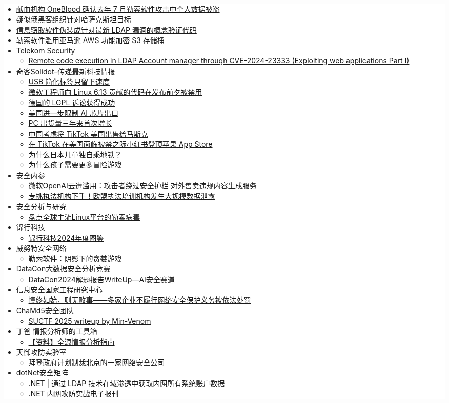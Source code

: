   - [献血机构 OneBlood 确认去年 7 月勒索软件攻击中个人数据被盗](https://hackernews.cc/archives/56889)
  - [疑似俄黑客组织针对哈萨克斯坦目标](https://hackernews.cc/archives/56882)
  - [信息窃取软件伪装成针对最新 LDAP 漏洞的概念验证代码](https://hackernews.cc/archives/56879)
  - [勒索软件滥用亚马逊 AWS 功能加密 S3 存储桶](https://hackernews.cc/archives/56877)
- Telekom Security
  - [Remote code execution in LDAP Account manager through CVE-2024-23333 (Exploiting web applications Part I)](https://github.security.telekom.com/2025/01/ldap-account-amanger-rce-cve-2024-23333.html)
- 奇客Solidot–传递最新科技情报
  - [USB 简化标签只留下速度](https://www.solidot.org/story?sid=80329)
  - [微软工程师向 Linux 6.13 贡献的代码在发布前夕被禁用](https://www.solidot.org/story?sid=80328)
  - [德国的 LGPL 诉讼获得成功](https://www.solidot.org/story?sid=80327)
  - [美国进一步限制 AI 芯片出口](https://www.solidot.org/story?sid=80326)
  - [PC 出货量三年来首次增长](https://www.solidot.org/story?sid=80325)
  - [中国考虑将 TikTok 美国出售给马斯克](https://www.solidot.org/story?sid=80324)
  - [在 TikTok 在美国面临被禁之际小红书登顶苹果 App Store](https://www.solidot.org/story?sid=80323)
  - [为什么日本儿童独自乘地铁？](https://www.solidot.org/story?sid=80322)
  - [为什么孩子需要更多冒险游戏](https://www.solidot.org/story?sid=80321)
- 安全内参
  - [微软OpenAI云遭滥用：攻击者绕过安全护栏 对外售卖违规内容生成服务](https://mp.weixin.qq.com/s?__biz=MzI4NDY2MDMwMw==&mid=2247513487&idx=1&sn=2bb2b3796dd10a13b4a3bf0ae256a199&chksm=ebfaf2afdc8d7bb93ac0a572afdf222ceb9510b5625e64a2d911f9180ad752d2c00975e60c91&scene=58&subscene=0#rd)
  - [专挑执法机构下手！欧盟执法培训机构发生大规模数据泄露](https://mp.weixin.qq.com/s?__biz=MzI4NDY2MDMwMw==&mid=2247513487&idx=2&sn=11bbee0dcc26adcb43a666c1f79059f1&chksm=ebfaf2afdc8d7bb92112f4e0cb2762cf4b05b61ee188586a4259f4eb537405551ce087c57f5c&scene=58&subscene=0#rd)
- 安全分析与研究
  - [盘点全球主流Linux平台的勒索病毒](https://mp.weixin.qq.com/s?__biz=MzA4ODEyODA3MQ==&mid=2247489981&idx=1&sn=f92b58bb6a06cfb2d3596dee93f226ab&chksm=902fb695a7583f834b08a2fe2ada4911c36f0915057d542505372673f82224ea3483bf5bdbc0&scene=58&subscene=0#rd)
- 锦行科技
  - [锦行科技2024年度图鉴](https://mp.weixin.qq.com/s?__biz=MzIxNTQxMjQyNg==&mid=2247493635&idx=1&sn=34b04bc10d27ff153f275b801950730d&chksm=979a13a6a0ed9ab01f146a40cbb7465749a73ece1bf055c001de7d0d4960c16736ab46568ba7&scene=58&subscene=0#rd)
- 威努特安全网络
  - [勒索软件：阴影下的贪婪游戏](https://mp.weixin.qq.com/s?__biz=MzAwNTgyODU3NQ==&mid=2651130376&idx=1&sn=dc358c10ad843138011b94d055322174&chksm=80e710b8b79099aead5194a305ce684f2a1b2784527ceee947e3c8862b400fb3624c60a50842&scene=58&subscene=0#rd)
- DataCon大数据安全分析竞赛
  - [DataCon2024解题报告WriteUp—AI安全赛道](https://mp.weixin.qq.com/s?__biz=MzU5Njg1NzMyNw==&mid=2247489053&idx=1&sn=76dcae986b475bf3a1eff49f3d258c00&chksm=fe5d0e9dc92a878b1bb28f26bff904ad0a35d15b7837be5ff82c89203fbb233a7416e209e1cf&scene=58&subscene=0#rd)
- 信息安全国家工程研究中心
  - [慎终如始，则无败事——多家企业不履行网络安全保护义务被依法处罚](https://mp.weixin.qq.com/s?__biz=MzU5OTQ0NzY3Ng==&mid=2247498725&idx=1&sn=7aef964c19dd8b24207a9253f77aac21&chksm=feb67af6c9c1f3e06a3344510015851b772e440f981f02908a48c1a5a894e7140426d80a1c25&scene=58&subscene=0#rd)
- ChaMd5安全团队
  - [SUCTF 2025 writeup by Min-Venom](https://mp.weixin.qq.com/s?__biz=MzIzMTc1MjExOQ==&mid=2247511868&idx=1&sn=5a1dc3baed4c78da2b5f75a78d2730a3&chksm=e89d87e4dfea0ef237728e960ff5e2c177f91801f9a16117a02cdb9b62e9adec26ac8ebf7a4d&scene=58&subscene=0#rd)
- 丁爸 情报分析师的工具箱
  - [【资料】全源情报分析指南](https://mp.weixin.qq.com/s?__biz=MzI2MTE0NTE3Mw==&mid=2651148529&idx=1&sn=eb04e2ef8c40d94aef096c369c1ea58b&chksm=f1af27cbc6d8aedd5295b2c1330315579336534f3868dbb766dcc55b60fc10ef3c1f859dc96b&scene=58&subscene=0#rd)
- 天御攻防实验室
  - [拜登政府计划制裁北京的一家网络安全公司](https://mp.weixin.qq.com/s?__biz=MzU0MzgyMzM2Nw==&mid=2247486237&idx=1&sn=e3374c3ba2614ee4c1ea93a26351e39e&chksm=fb04c875cc734163987a1143d90ec6e2b854fb872910112ef1afa8486456c9fc9a72a905eb58&scene=58&subscene=0#rd)
- dotNet安全矩阵
  - [.NET | 通过 LDAP 技术在域渗透中获取内网所有系统账户数据](https://mp.weixin.qq.com/s?__biz=MzUyOTc3NTQ5MA==&mid=2247498206&idx=1&sn=5f290cbc0e9c1a8c76d0e0cb8625cf4c&chksm=fa595733cd2ede25f81edaa97c23c5128bf81f91b9853c6992c7ea10cc5b4cccc56a8c991b67&scene=58&subscene=0#rd)
  - [.NET 内网攻防实战电子报刊](https://mp.weixin.qq.com/s?__biz=MzUyOTc3NTQ5MA==&mid=2247498206&idx=2&sn=ccd7a610c1551ab79faf6c373e36ba0b&chksm=fa595733cd2ede251ab2675874322edb35041922db6c2ab59f6d3be9f9e22dda1afcac4ac38e&scene=58&subscene=0#rd)
